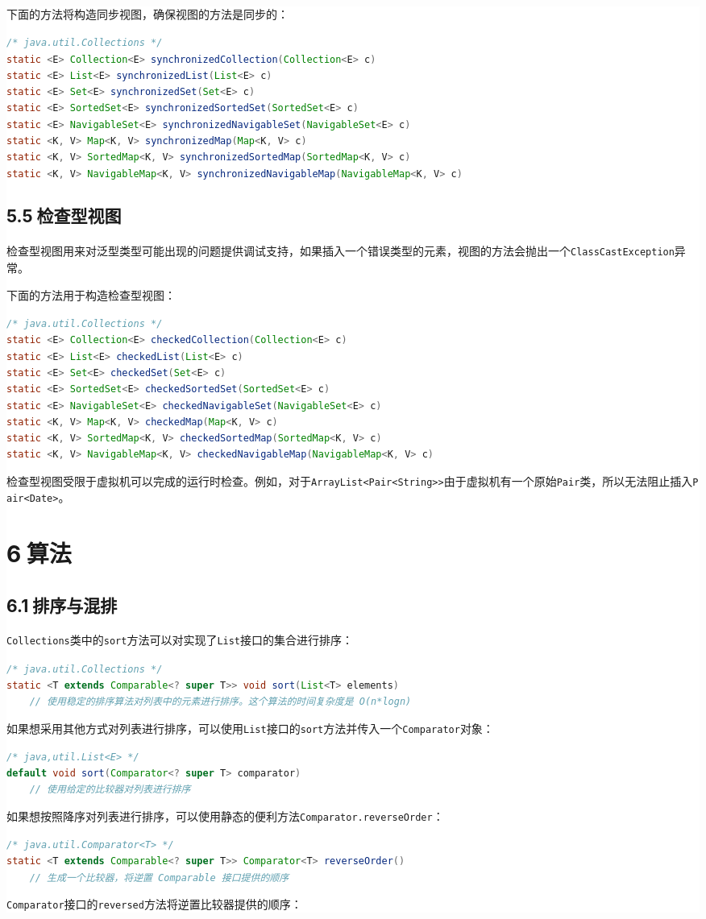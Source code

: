 下面的方法将构造同步视图，确保视图的方法是同步的：

```java
/* java.util.Collections */
static <E> Collection<E> synchronizedCollection(Collection<E> c)
static <E> List<E> synchronizedList(List<E> c)
static <E> Set<E> synchronizedSet(Set<E> c)
static <E> SortedSet<E> synchronizedSortedSet(SortedSet<E> c)
static <E> NavigableSet<E> synchronizedNavigableSet(NavigableSet<E> c)
static <K, V> Map<K, V> synchronizedMap(Map<K, V> c)
static <K, V> SortedMap<K, V> synchronizedSortedMap(SortedMap<K, V> c)
static <K, V> NavigableMap<K, V> synchronizedNavigableMap(NavigableMap<K, V> c)
```
## 5.5 检查型视图
检查型视图用来对泛型类型可能出现的问题提供调试支持，如果插入一个错误类型的元素，视图的方法会抛出一个`ClassCastException`异常。

下面的方法用于构造检查型视图：

```java
/* java.util.Collections */
static <E> Collection<E> checkedCollection(Collection<E> c)
static <E> List<E> checkedList(List<E> c)
static <E> Set<E> checkedSet(Set<E> c)
static <E> SortedSet<E> checkedSortedSet(SortedSet<E> c)
static <E> NavigableSet<E> checkedNavigableSet(NavigableSet<E> c)
static <K, V> Map<K, V> checkedMap(Map<K, V> c)
static <K, V> SortedMap<K, V> checkedSortedMap(SortedMap<K, V> c)
static <K, V> NavigableMap<K, V> checkedNavigableMap(NavigableMap<K, V> c)
```
检查型视图受限于虚拟机可以完成的运行时检查。例如，对于`ArrayList<Pair<String>>`由于虚拟机有一个原始`Pair`类，所以无法阻止插入`Pair<Date>`。
# 6 算法
## 6.1 排序与混排
`Collections`类中的`sort`方法可以对实现了`List`接口的集合进行排序：

```java
/* java.util.Collections */
static <T extends Comparable<? super T>> void sort(List<T> elements)
	// 使用稳定的排序算法对列表中的元素进行排序。这个算法的时间复杂度是 O(n*logn)
```
如果想采用其他方式对列表进行排序，可以使用`List`接口的`sort`方法并传入一个`Comparator`对象：

```java
/* java,util.List<E> */
default void sort(Comparator<? super T> comparator)
	// 使用给定的比较器对列表进行排序
```
如果想按照降序对列表进行排序，可以使用静态的便利方法`Comparator.reverseOrder`：

```java
/* java.util.Comparator<T> */
static <T extends Comparable<? super T>> Comparator<T> reverseOrder()
	// 生成一个比较器，将逆置 Comparable 接口提供的顺序
```
`Comparator`接口的`reversed`方法将逆置比较器提供的顺序：
